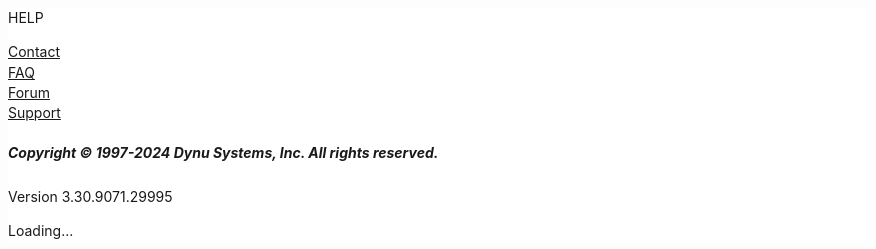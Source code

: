 HELP  
  
[Contact](https://www.dynu.com/en-US/Support/ContactUs)  
[FAQ](https://www.dynu.com/en-US/Resources/FAQ)  
[Forum](https://www.dynu.com/en-US/Forum/Index)  
[Support](https://www.dynu.com/en-US/Support)  

##### Copyright © 1997-2024 Dynu Systems, Inc. All rights reserved.

Version 3.30.9071.29995

Loading...
